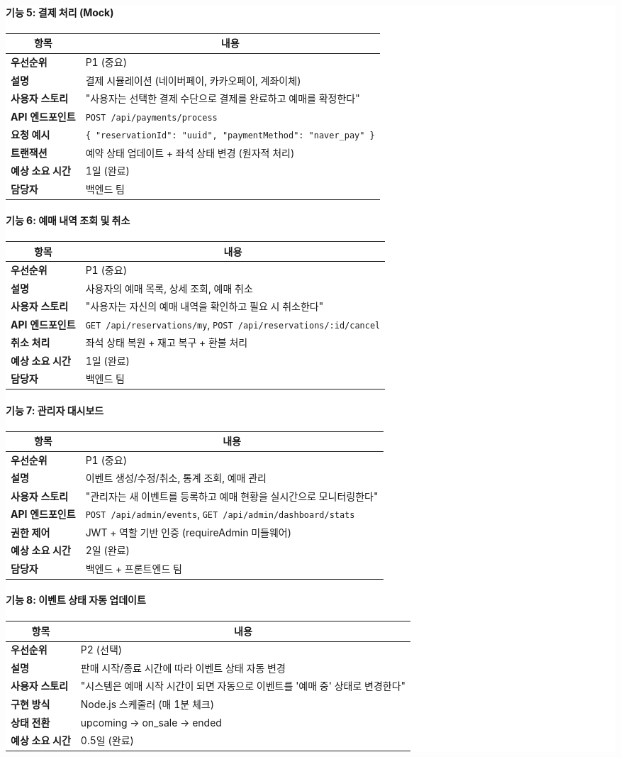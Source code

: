 #### 기능 5: 결제 처리 (Mock)
| 항목 | 내용 |
|------|------|
| **우선순위** | P1 (중요) |
| **설명** | 결제 시뮬레이션 (네이버페이, 카카오페이, 계좌이체) |
| **사용자 스토리** | "사용자는 선택한 결제 수단으로 결제를 완료하고 예매를 확정한다" |
| **API 엔드포인트** | `POST /api/payments/process` |
| **요청 예시** | `{ "reservationId": "uuid", "paymentMethod": "naver_pay" }` |
| **트랜잭션** | 예약 상태 업데이트 + 좌석 상태 변경 (원자적 처리) |
| **예상 소요 시간** | 1일 (완료) |
| **담당자** | 백엔드 팀 |

#### 기능 6: 예매 내역 조회 및 취소
| 항목 | 내용 |
|------|------|
| **우선순위** | P1 (중요) |
| **설명** | 사용자의 예매 목록, 상세 조회, 예매 취소 |
| **사용자 스토리** | "사용자는 자신의 예매 내역을 확인하고 필요 시 취소한다" |
| **API 엔드포인트** | `GET /api/reservations/my`, `POST /api/reservations/:id/cancel` |
| **취소 처리** | 좌석 상태 복원 + 재고 복구 + 환불 처리 |
| **예상 소요 시간** | 1일 (완료) |
| **담당자** | 백엔드 팀 |

#### 기능 7: 관리자 대시보드
| 항목 | 내용 |
|------|------|
| **우선순위** | P1 (중요) |
| **설명** | 이벤트 생성/수정/취소, 통계 조회, 예매 관리 |
| **사용자 스토리** | "관리자는 새 이벤트를 등록하고 예매 현황을 실시간으로 모니터링한다" |
| **API 엔드포인트** | `POST /api/admin/events`, `GET /api/admin/dashboard/stats` |
| **권한 제어** | JWT + 역할 기반 인증 (requireAdmin 미들웨어) |
| **예상 소요 시간** | 2일 (완료) |
| **담당자** | 백엔드 + 프론트엔드 팀 |

#### 기능 8: 이벤트 상태 자동 업데이트
| 항목 | 내용 |
|------|------|
| **우선순위** | P2 (선택) |
| **설명** | 판매 시작/종료 시간에 따라 이벤트 상태 자동 변경 |
| **사용자 스토리** | "시스템은 예매 시작 시간이 되면 자동으로 이벤트를 '예매 중' 상태로 변경한다" |
| **구현 방식** | Node.js 스케줄러 (매 1분 체크) |
| **상태 전환** | upcoming → on_sale → ended |
| **예상 소요 시간** | 0.5일 (완료) |